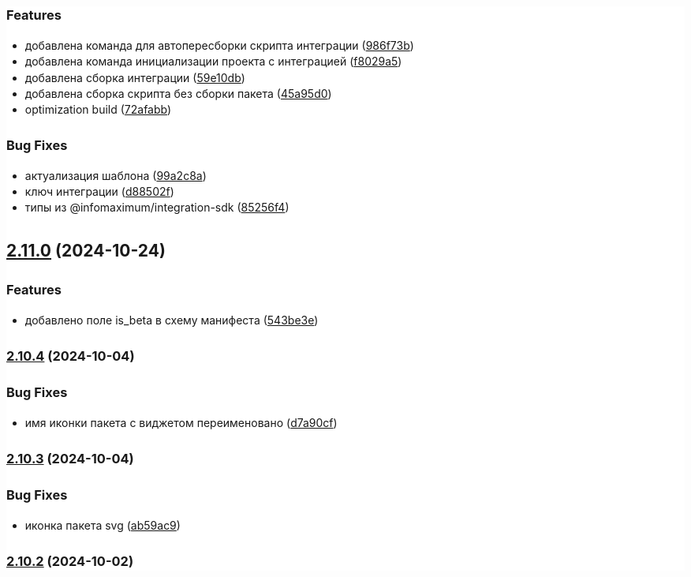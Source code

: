 ### Features

* добавлена команда для автопересборки скрипта интеграции ([986f73b](https://github.com/Infomaximum/package-cli/commit/986f73b4eeedc5370fb5eca5ecdee5d6e9769614))
* добавлена команда инициализации проекта с интеграцией ([f8029a5](https://github.com/Infomaximum/package-cli/commit/f8029a5bfa1d358edaf076c0331687f20f577927))
* добавлена сборка интеграции ([59e10db](https://github.com/Infomaximum/package-cli/commit/59e10db99bcdee56f64d3e937def4db0fe05cb6d))
* добавлена сборка скрипта без сборки пакета ([45a95d0](https://github.com/Infomaximum/package-cli/commit/45a95d0d9354bffc308065bd66e390afc20d660f))
* optimization build ([72afabb](https://github.com/Infomaximum/package-cli/commit/72afabbf0011cf215fc5ff74e40bd87809ba7c51))


### Bug Fixes

* актуализация шаблона ([99a2c8a](https://github.com/Infomaximum/package-cli/commit/99a2c8abb22b481a9ecc9c6f74d720c7890990ff))
* ключ интеграции ([d88502f](https://github.com/Infomaximum/package-cli/commit/d88502fec7abdcda82b01418c2e473995e19e2f8))
* типы из @infomaximum/integration-sdk ([85256f4](https://github.com/Infomaximum/package-cli/commit/85256f43d1a8d3aa9489c7a6ce48f86577439ccb))

## [2.11.0](https://github.com/Infomaximum/package-cli/compare/v2.10.4...v2.11.0) (2024-10-24)


### Features

* добавлено поле is_beta в схему манифеста ([543be3e](https://github.com/Infomaximum/package-cli/commit/543be3e75d9adec62587d6de19d167dd9c5904a9))

### [2.10.4](https://github.com/Infomaximum/package-cli/compare/v2.10.3...v2.10.4) (2024-10-04)


### Bug Fixes

* имя иконки пакета с виджетом переименовано ([d7a90cf](https://github.com/Infomaximum/package-cli/commit/d7a90cf0629e39b0ea4c26f91e156c30eacfb0ec))

### [2.10.3](https://github.com/Infomaximum/package-cli/compare/v2.10.2...v2.10.3) (2024-10-04)


### Bug Fixes

* иконка пакета svg ([ab59ac9](https://github.com/Infomaximum/package-cli/commit/ab59ac9ee5c9c6159139ae659f6a2f7155d6cf49))

### [2.10.2](https://github.com/Infomaximum/package-cli/compare/v2.10.1...v2.10.2) (2024-10-02)
